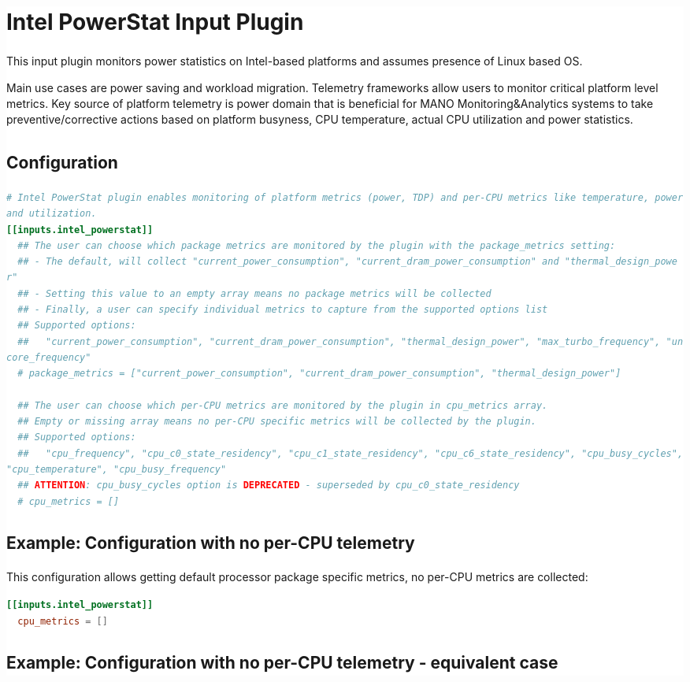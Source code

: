 # Intel PowerStat Input Plugin

This input plugin monitors power statistics on Intel-based platforms and assumes
presence of Linux based OS.

Main use cases are power saving and workload migration. Telemetry frameworks
allow users to monitor critical platform level metrics. Key source of platform
telemetry is power domain that is beneficial for MANO Monitoring&Analytics
systems to take preventive/corrective actions based on platform busyness, CPU
temperature, actual CPU utilization and power statistics.

## Configuration

```toml @sample.conf
# Intel PowerStat plugin enables monitoring of platform metrics (power, TDP) and per-CPU metrics like temperature, power and utilization.
[[inputs.intel_powerstat]]
  ## The user can choose which package metrics are monitored by the plugin with the package_metrics setting:
  ## - The default, will collect "current_power_consumption", "current_dram_power_consumption" and "thermal_design_power"
  ## - Setting this value to an empty array means no package metrics will be collected
  ## - Finally, a user can specify individual metrics to capture from the supported options list
  ## Supported options:
  ##   "current_power_consumption", "current_dram_power_consumption", "thermal_design_power", "max_turbo_frequency", "uncore_frequency"
  # package_metrics = ["current_power_consumption", "current_dram_power_consumption", "thermal_design_power"]

  ## The user can choose which per-CPU metrics are monitored by the plugin in cpu_metrics array.
  ## Empty or missing array means no per-CPU specific metrics will be collected by the plugin.
  ## Supported options:
  ##   "cpu_frequency", "cpu_c0_state_residency", "cpu_c1_state_residency", "cpu_c6_state_residency", "cpu_busy_cycles", "cpu_temperature", "cpu_busy_frequency"
  ## ATTENTION: cpu_busy_cycles option is DEPRECATED - superseded by cpu_c0_state_residency
  # cpu_metrics = []
```

## Example: Configuration with no per-CPU telemetry

This configuration allows getting default processor package specific metrics, no
per-CPU metrics are collected:

```toml
[[inputs.intel_powerstat]]
  cpu_metrics = []
```

## Example: Configuration with no per-CPU telemetry - equivalent case


[19f6d91b]: https://git.kernel.org/pub/scm/linux/kernel/git/stable/linux.git/commit/?h=v5.4.77&id=19f6d91bdad42200aac557a683c17b1f65ee6c94